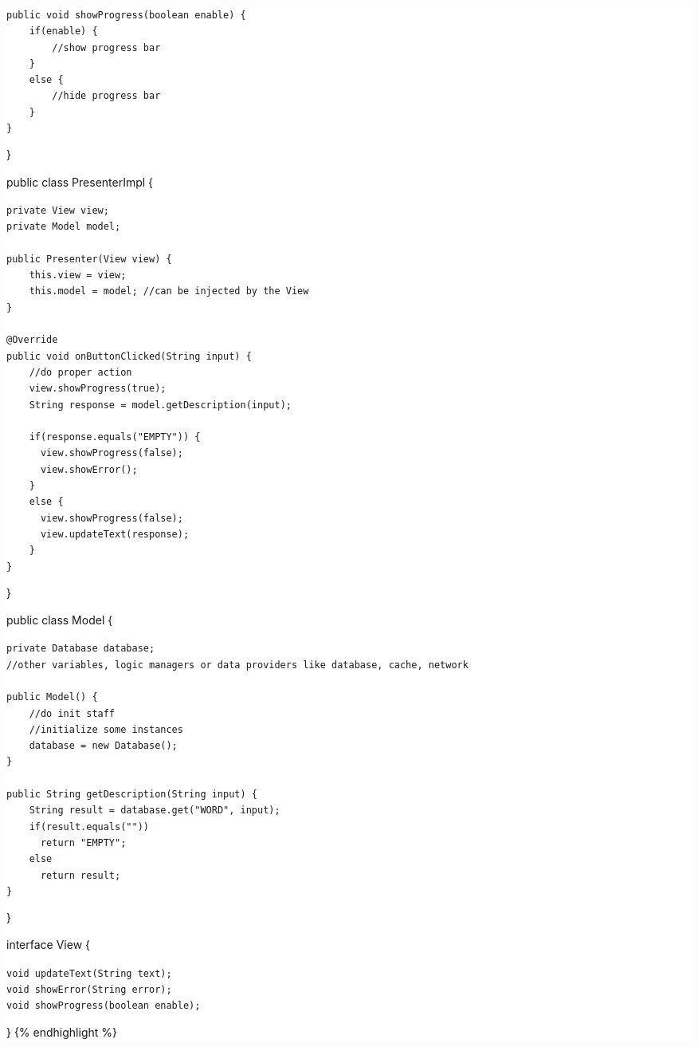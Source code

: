     public void showProgress(boolean enable) {
        if(enable) {
            //show progress bar
        }
        else {
            //hide progress bar
        }      
    }
}

public class PresenterImpl {

    private View view;
    private Model model;

    public Presenter(View view) {
        this.view = view;
        this.model = model; //can be injected by the View
    }

    @Override
    public void onButtonClicked(String input) {
        //do proper action
        view.showProgress(true);
        String response = model.getDescription(input);

        if(response.equals("EMPTY")) {
          view.showProgress(false);      
          view.showError();
        }
        else {
          view.showProgress(false);      
          view.updateText(response);
        }
    }
}

public class Model {

    private Database database;
    //other variables, logic managers or data providers like database, cache, network

    public Model() {
        //do init staff
        //initialize some instances
        database = new Database();
    }

    public String getDescription(String input) {
        String result = database.get("WORD", input);
        if(result.equals(""))
          return "EMPTY";
        else
          return result;
    }
}

interface View {
    
    void updateText(String text);
    void showError(String error);
    void showProgress(boolean enable);
}
{% endhighlight %}
